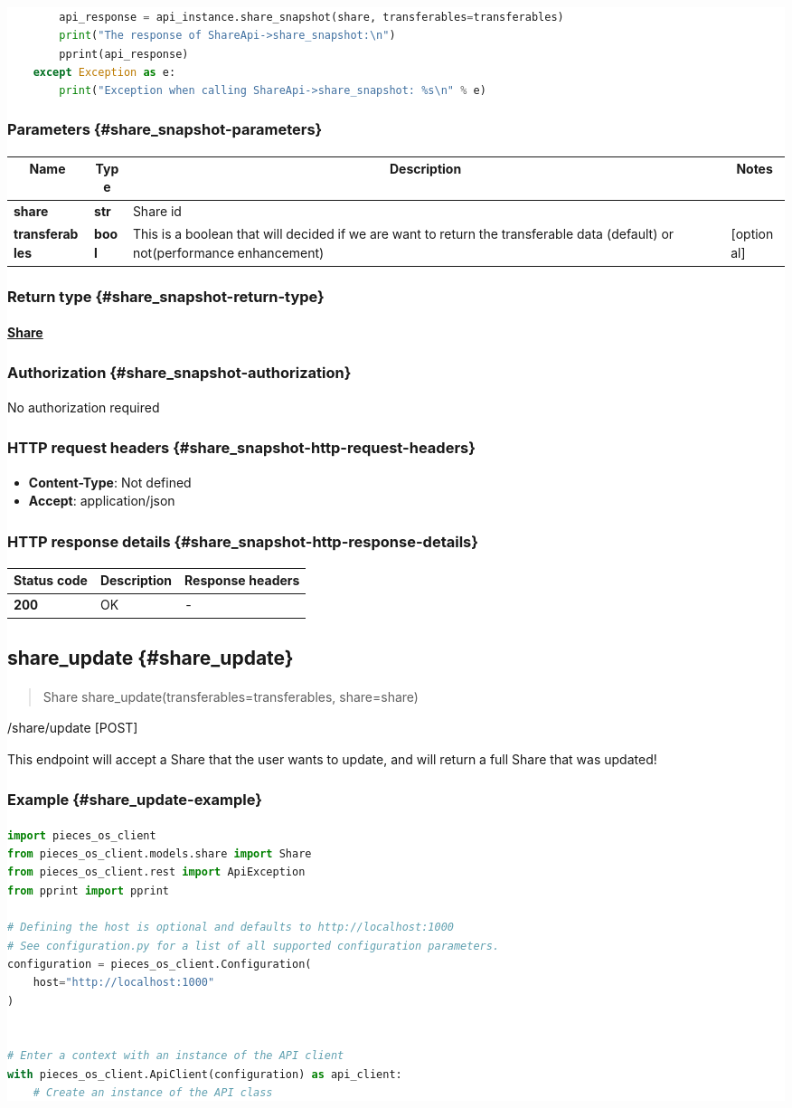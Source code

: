 ```python
        api_response = api_instance.share_snapshot(share, transferables=transferables)
        print("The response of ShareApi->share_snapshot:\n")
        pprint(api_response)
    except Exception as e:
        print("Exception when calling ShareApi->share_snapshot: %s\n" % e)
```



### Parameters {#share_snapshot-parameters}


Name | Type | Description  | Notes
------------- | ------------- | ------------- | -------------
 **share** | **str**| Share id | 
 **transferables** | **bool**| This is a boolean that will decided if we are want to return the transferable data (default) or not(performance enhancement) | [optional] 

### Return type {#share_snapshot-return-type}

[**Share**](../models/Share)

### Authorization {#share_snapshot-authorization}

No authorization required

### HTTP request headers {#share_snapshot-http-request-headers}

 - **Content-Type**: Not defined
 - **Accept**: application/json


### HTTP response details {#share_snapshot-http-response-details}

| Status code | Description | Response headers |
|-------------|-------------|------------------|
**200** | OK |  -  |

## **share_update** {#share_update}
> Share share_update(transferables=transferables, share=share)

/share/update [POST]

This endpoint will accept a Share that the user wants to update, and will return a full Share that was updated!

### Example {#share_update-example}


```python
import pieces_os_client
from pieces_os_client.models.share import Share
from pieces_os_client.rest import ApiException
from pprint import pprint

# Defining the host is optional and defaults to http://localhost:1000
# See configuration.py for a list of all supported configuration parameters.
configuration = pieces_os_client.Configuration(
    host="http://localhost:1000"
)


# Enter a context with an instance of the API client
with pieces_os_client.ApiClient(configuration) as api_client:
    # Create an instance of the API class
```